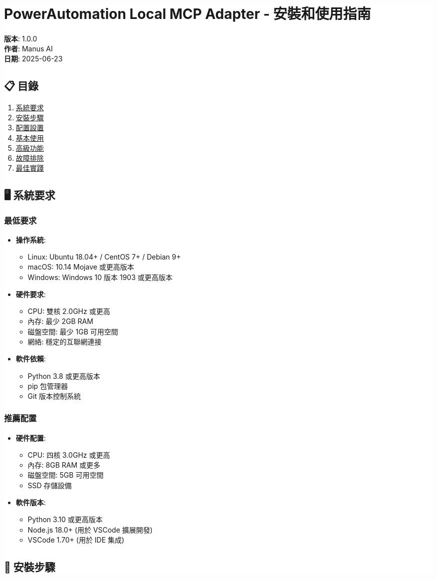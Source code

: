 # PowerAutomation Local MCP Adapter - 安裝和使用指南

**版本**: 1.0.0  
**作者**: Manus AI  
**日期**: 2025-06-23

## 📋 目錄

1. [系統要求](#系統要求)
2. [安裝步驟](#安裝步驟)
3. [配置設置](#配置設置)
4. [基本使用](#基本使用)
5. [高級功能](#高級功能)
6. [故障排除](#故障排除)
7. [最佳實踐](#最佳實踐)

## 🖥️ 系統要求

### 最低要求

- **操作系統**: 
  - Linux: Ubuntu 18.04+ / CentOS 7+ / Debian 9+
  - macOS: 10.14 Mojave 或更高版本
  - Windows: Windows 10 版本 1903 或更高版本

- **硬件要求**:
  - CPU: 雙核 2.0GHz 或更高
  - 內存: 最少 2GB RAM
  - 磁盤空間: 最少 1GB 可用空間
  - 網絡: 穩定的互聯網連接

- **軟件依賴**:
  - Python 3.8 或更高版本
  - pip 包管理器
  - Git 版本控制系統

### 推薦配置

- **硬件配置**:
  - CPU: 四核 3.0GHz 或更高
  - 內存: 8GB RAM 或更多
  - 磁盤空間: 5GB 可用空間
  - SSD 存儲設備

- **軟件版本**:
  - Python 3.10 或更高版本
  - Node.js 18.0+ (用於 VSCode 擴展開發)
  - VSCode 1.70+ (用於 IDE 集成)

## 🚀 安裝步驟
